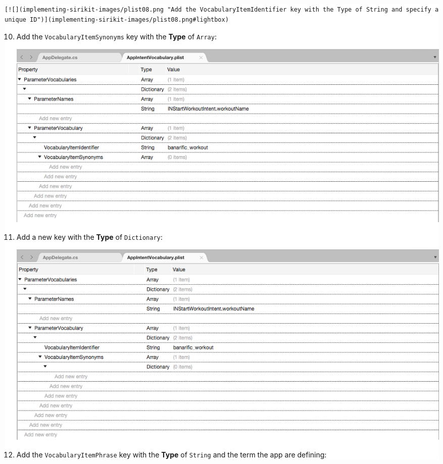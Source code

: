	[![](implementing-sirikit-images/plist08.png "Add the VocabularyItemIdentifier key with the Type of String and specify a unique ID")](implementing-sirikit-images/plist08.png#lightbox)
10. Add the `VocabularyItemSynonyms` key with the **Type** of `Array`:

	[![](implementing-sirikit-images/plist09.png "Add the VocabularyItemSynonyms key with the Type of Array")](implementing-sirikit-images/plist09.png#lightbox)
11. Add a new key with the **Type** of `Dictionary`:

	[![](implementing-sirikit-images/plist10.png "Add a new key with the Type of Dictionary")](implementing-sirikit-images/plist10.png#lightbox)
12. Add the `VocabularyItemPhrase` key with the **Type** of `String` and the term the app are defining:
